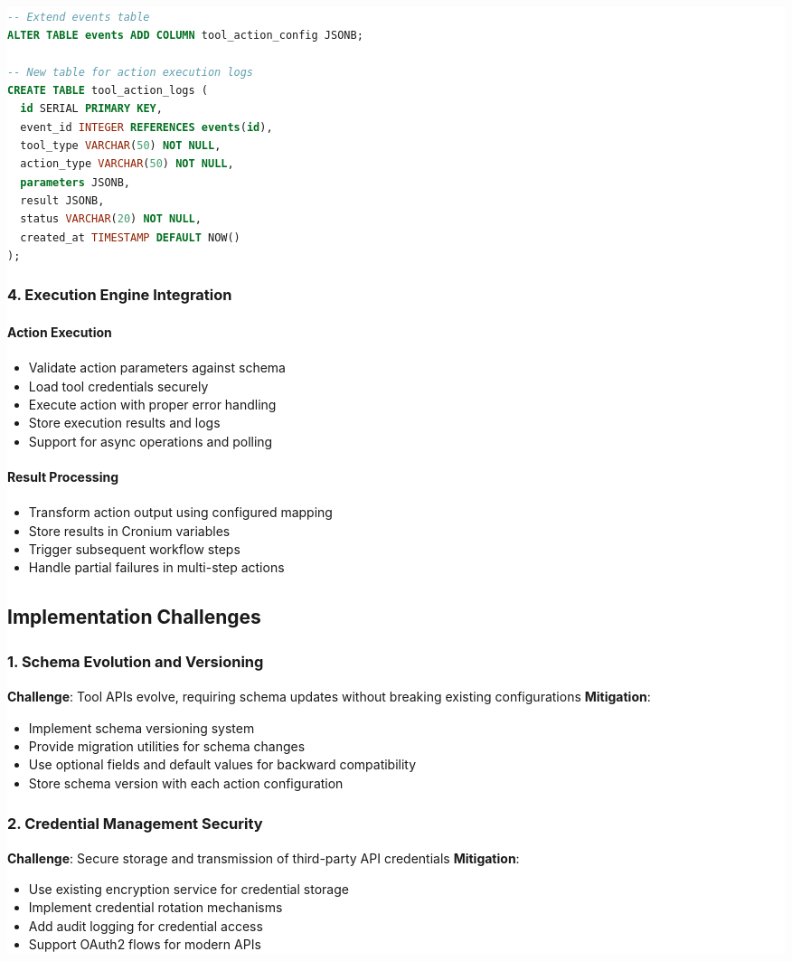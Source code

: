 ```sql
-- Extend events table
ALTER TABLE events ADD COLUMN tool_action_config JSONB;

-- New table for action execution logs
CREATE TABLE tool_action_logs (
  id SERIAL PRIMARY KEY,
  event_id INTEGER REFERENCES events(id),
  tool_type VARCHAR(50) NOT NULL,
  action_type VARCHAR(50) NOT NULL,
  parameters JSONB,
  result JSONB,
  status VARCHAR(20) NOT NULL,
  created_at TIMESTAMP DEFAULT NOW()
);
```

### 4. Execution Engine Integration

#### Action Execution

- Validate action parameters against schema
- Load tool credentials securely
- Execute action with proper error handling
- Store execution results and logs
- Support for async operations and polling

#### Result Processing

- Transform action output using configured mapping
- Store results in Cronium variables
- Trigger subsequent workflow steps
- Handle partial failures in multi-step actions

## Implementation Challenges

### 1. Schema Evolution and Versioning

**Challenge**: Tool APIs evolve, requiring schema updates without breaking existing configurations
**Mitigation**:

- Implement schema versioning system
- Provide migration utilities for schema changes
- Use optional fields and default values for backward compatibility
- Store schema version with each action configuration

### 2. Credential Management Security

**Challenge**: Secure storage and transmission of third-party API credentials
**Mitigation**:

- Use existing encryption service for credential storage
- Implement credential rotation mechanisms
- Add audit logging for credential access
- Support OAuth2 flows for modern APIs
